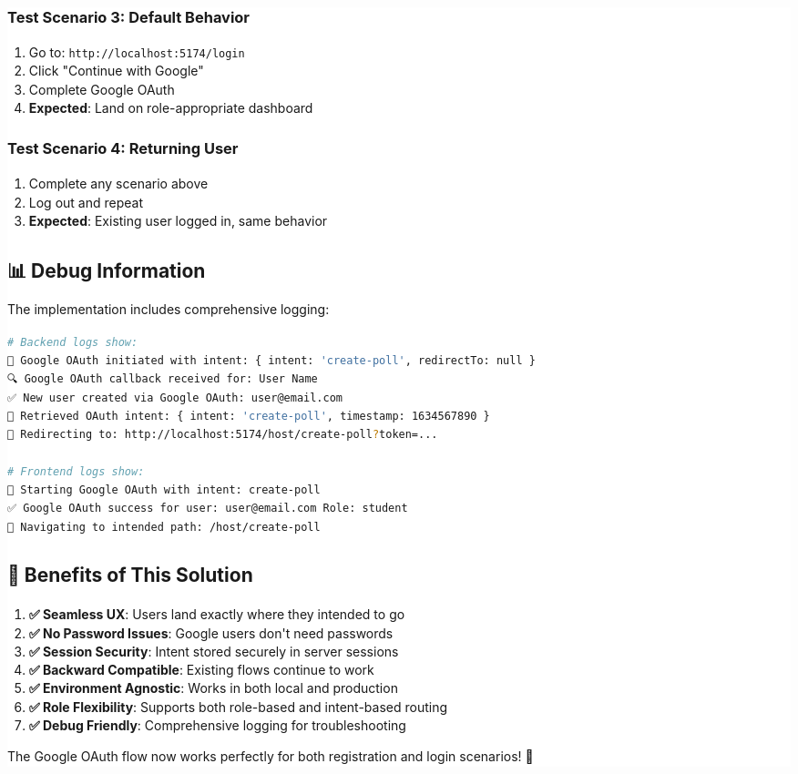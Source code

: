 ### **Test Scenario 3: Default Behavior**
1. Go to: `http://localhost:5174/login`
2. Click "Continue with Google"
3. Complete Google OAuth
4. **Expected**: Land on role-appropriate dashboard

### **Test Scenario 4: Returning User**
1. Complete any scenario above
2. Log out and repeat
3. **Expected**: Existing user logged in, same behavior

## 📊 **Debug Information**

The implementation includes comprehensive logging:

```bash
# Backend logs show:
🎯 Google OAuth initiated with intent: { intent: 'create-poll', redirectTo: null }
🔍 Google OAuth callback received for: User Name
✅ New user created via Google OAuth: user@email.com
🎯 Retrieved OAuth intent: { intent: 'create-poll', timestamp: 1634567890 }
🔄 Redirecting to: http://localhost:5174/host/create-poll?token=...

# Frontend logs show:
🎯 Starting Google OAuth with intent: create-poll
✅ Google OAuth success for user: user@email.com Role: student
🔄 Navigating to intended path: /host/create-poll
```

## 🎉 **Benefits of This Solution**

1. **✅ Seamless UX**: Users land exactly where they intended to go
2. **✅ No Password Issues**: Google users don't need passwords
3. **✅ Session Security**: Intent stored securely in server sessions
4. **✅ Backward Compatible**: Existing flows continue to work
5. **✅ Environment Agnostic**: Works in both local and production
6. **✅ Role Flexibility**: Supports both role-based and intent-based routing
7. **✅ Debug Friendly**: Comprehensive logging for troubleshooting

The Google OAuth flow now works perfectly for both registration and login scenarios! 🚀